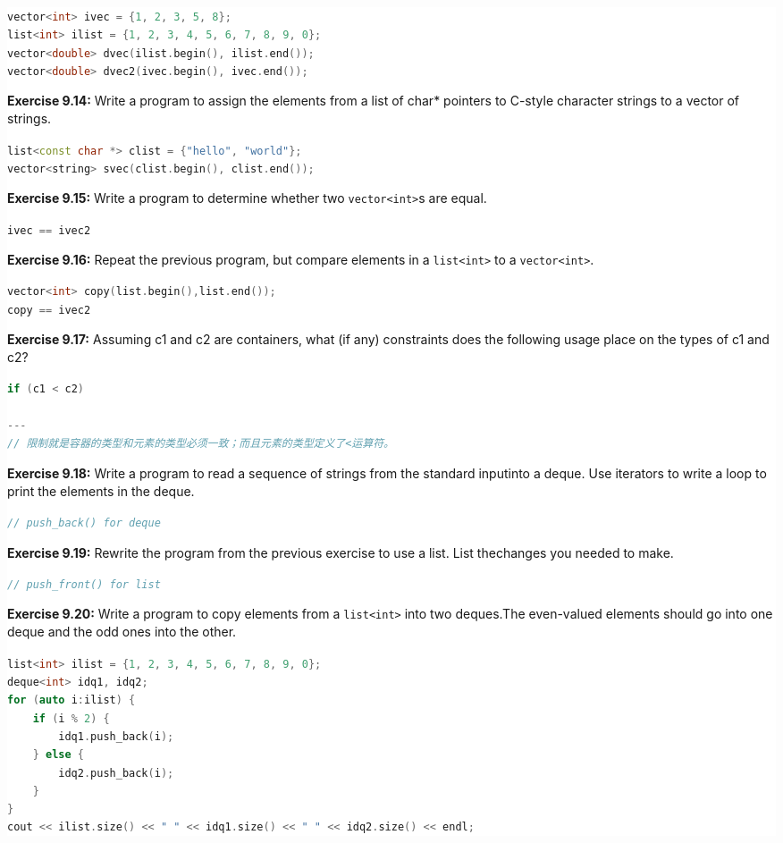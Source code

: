 ```c++
vector<int> ivec = {1, 2, 3, 5, 8};
list<int> ilist = {1, 2, 3, 4, 5, 6, 7, 8, 9, 0};
vector<double> dvec(ilist.begin(), ilist.end());
vector<double> dvec2(ivec.begin(), ivec.end());
```

**Exercise 9.14:** Write a program to assign the elements from a list of char* pointers to C-style character strings to a vector of strings.

```c++
list<const char *> clist = {"hello", "world"};
vector<string> svec(clist.begin(), clist.end());
```

**Exercise 9.15:** Write a program to determine whether two `vector<int>`s are equal.

```c++
ivec == ivec2
```

**Exercise 9.16:** Repeat the previous program, but compare elements in a `list<int>` to a `vector<int>`.

```c++
vector<int> copy(list.begin(),list.end());
copy == ivec2
```

**Exercise 9.17:** Assuming c1 and c2 are containers, what (if any) constraints does the following usage place on the types of c1 and c2?

```c++
if (c1 < c2)
  
---
// 限制就是容器的类型和元素的类型必须一致；而且元素的类型定义了<运算符。
```

**Exercise 9.18:** Write a program to read a sequence of strings from the standard inputinto a deque. Use iterators to write a loop to print the elements in the deque.

```c++
// push_back() for deque
```

**Exercise 9.19:** Rewrite the program from the previous exercise to use a list. List thechanges you needed to make.

```c++
// push_front() for list
```

**Exercise 9.20:** Write a program to copy elements from a `list<int>` into two deques.The even-valued elements should go into one deque and the odd ones into the other.

```c++
list<int> ilist = {1, 2, 3, 4, 5, 6, 7, 8, 9, 0};
deque<int> idq1, idq2;
for (auto i:ilist) {
    if (i % 2) {
        idq1.push_back(i);
    } else {
        idq2.push_back(i);
    }
}
cout << ilist.size() << " " << idq1.size() << " " << idq2.size() << endl;
```
